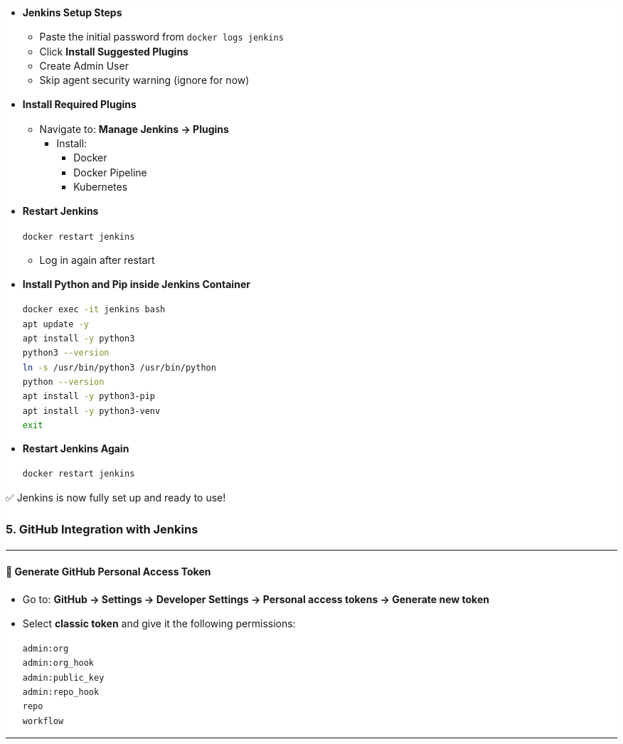 - **Jenkins Setup Steps**

  - Paste the initial password from `docker logs jenkins`
  - Click **Install Suggested Plugins**
  - Create Admin User
  - Skip agent security warning (ignore for now)

- **Install Required Plugins**

  - Navigate to: **Manage Jenkins → Plugins**
    - Install:
      - Docker
      - Docker Pipeline
      - Kubernetes

- **Restart Jenkins**

  ```bash
  docker restart jenkins
  ```

  - Log in again after restart

- **Install Python and Pip inside Jenkins Container**

  ```bash
  docker exec -it jenkins bash
  apt update -y
  apt install -y python3
  python3 --version
  ln -s /usr/bin/python3 /usr/bin/python
  python --version
  apt install -y python3-pip
  apt install -y python3-venv
  exit
  ```

- **Restart Jenkins Again**

  ```bash
  docker restart jenkins
  ```

✅ Jenkins is now fully set up and ready to use!

### 5. GitHub Integration with Jenkins

---

#### 🔐 Generate GitHub Personal Access Token

- Go to: **GitHub → Settings → Developer Settings → Personal access tokens → Generate new token**
- Select **classic token** and give it the following permissions:

  ```
  admin:org
  admin:org_hook
  admin:public_key
  admin:repo_hook
  repo
  workflow
  ```

---